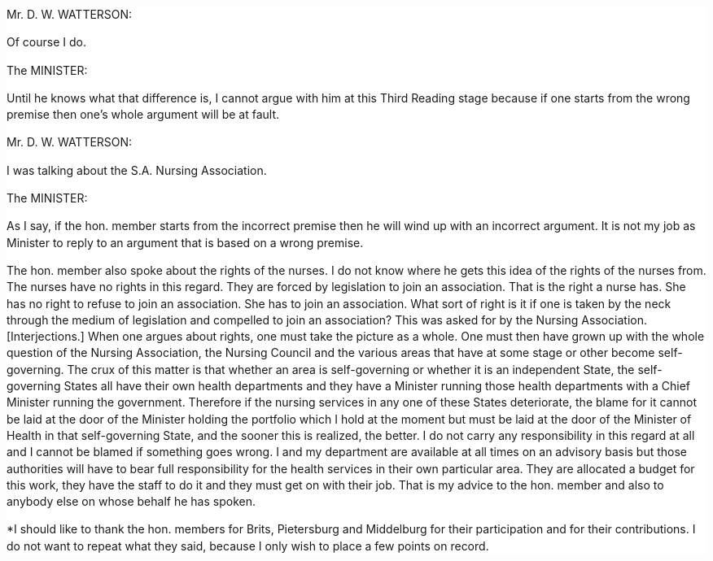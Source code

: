 </speech>

<speech by="#watterson">

<from>Mr. <person refersTo="hansard_za">D. W. WATTERSON</person>:</from>

<p>Of course I do.</p>

</speech>

<speech by="#minister">

<from>The <person refersTo="hansard_za">MINISTER</person>:</from>

<p>Until he knows what that difference is, I cannot argue with him at this Third Reading stage because if one starts from the wrong premise then one&#x2019;s whole argument will be at fault.</p>

</speech>

<speech by="#watterson">

<from>Mr. <person refersTo="hansard_za">D. W. WATTERSON</person>:</from>

<p>I was talking about the S.A. Nursing Association.</p>

</speech>

<speech by="#minister">

<from>The <person refersTo="hansard_za">MINISTER</person>:</from>

<p>As I say, if the hon. member starts from the incorrect premise then he will wind up with an incorrect argument. It is not my job as Minister to reply to an argument that is based on a wrong premise.</p>

<p>The hon. member also spoke about the rights of the nurses. I do not know where he gets this idea of the rights of the nurses from. The nurses have no rights in this regard. They are forced by legislation to join an association. That is the right a nurse has. She has no right to refuse to join an association. She has to join an association. What sort of right is it if one is taken by the neck through the medium of legislation and compelled to join an association? This was asked for by the Nursing Association. [Interjections.] When one argues about rights, one must take the picture as a whole. One must then have grown up with the whole question of the Nursing Association, the Nursing Council and the various areas that have at some stage or other become self-governing. The crux of this matter is that whether an area is self-governing or whether it is an independent State, the self-governing States all have their own health departments and they have a Minister running those health departments with a Chief Minister running the government. Therefore if the nursing services in any one of these States deteriorate, the blame for it cannot be laid at the door of the Minister holding the portfolio which I hold at the moment but must be laid at the door of the Minister of Health in that self-governing State, and the sooner this is realized, the better. I do not carry any responsibility in this regard at all and I cannot be blamed if something goes wrong. I and my department are available at all times on an advisory basis but those authorities will have to bear full responsibility for the health services in their own particular area. They are allocated a budget for this work, they have the staff to do it and they must get on with their job. That is my advice to the hon. member and also to anybody else on whose behalf he has spoken.</p>

<p>*I should like to thank the hon. members for Brits, Pietersburg and Middelburg for their participation and for their contributions. I do not want to repeat what they said, because I only wish to place a few points on record.</p>
